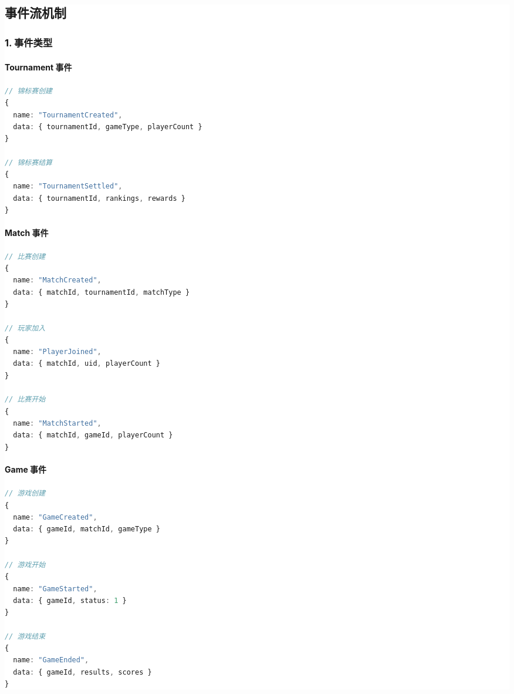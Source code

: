## 事件流机制

### 1. 事件类型

#### **Tournament 事件**
```typescript
// 锦标赛创建
{
  name: "TournamentCreated",
  data: { tournamentId, gameType, playerCount }
}

// 锦标赛结算
{
  name: "TournamentSettled",
  data: { tournamentId, rankings, rewards }
}
```

#### **Match 事件**
```typescript
// 比赛创建
{
  name: "MatchCreated",
  data: { matchId, tournamentId, matchType }
}

// 玩家加入
{
  name: "PlayerJoined",
  data: { matchId, uid, playerCount }
}

// 比赛开始
{
  name: "MatchStarted",
  data: { matchId, gameId, playerCount }
}
```

#### **Game 事件**
```typescript
// 游戏创建
{
  name: "GameCreated",
  data: { gameId, matchId, gameType }
}

// 游戏开始
{
  name: "GameStarted",
  data: { gameId, status: 1 }
}

// 游戏结束
{
  name: "GameEnded",
  data: { gameId, results, scores }
}
```
